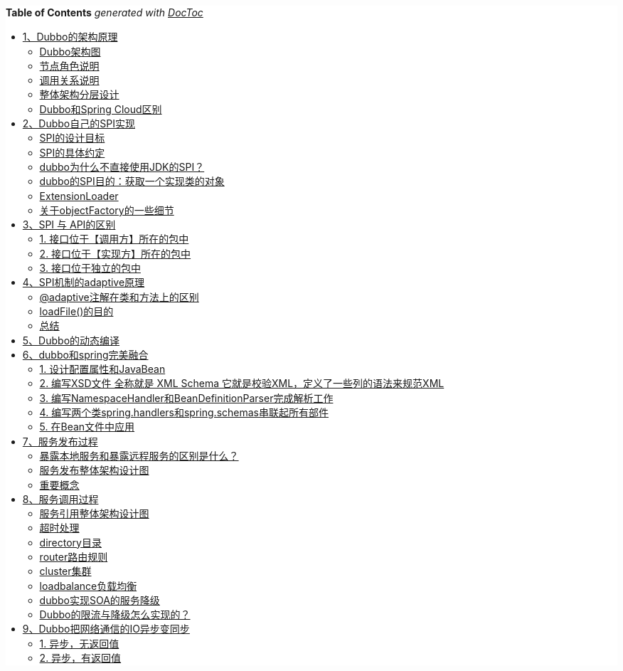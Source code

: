 

**Table of Contents**  *generated with [DocToc](https://github.com/thlorenz/doctoc)*

- [1、Dubbo的架构原理](#1dubbo%E7%9A%84%E6%9E%B6%E6%9E%84%E5%8E%9F%E7%90%86)
  - [Dubbo架构图](#dubbo%E6%9E%B6%E6%9E%84%E5%9B%BE)
  - [节点角色说明](#%E8%8A%82%E7%82%B9%E8%A7%92%E8%89%B2%E8%AF%B4%E6%98%8E)
  - [调用关系说明](#%E8%B0%83%E7%94%A8%E5%85%B3%E7%B3%BB%E8%AF%B4%E6%98%8E)
  - [整体架构分层设计](#%E6%95%B4%E4%BD%93%E6%9E%B6%E6%9E%84%E5%88%86%E5%B1%82%E8%AE%BE%E8%AE%A1)
  - [Dubbo和Spring Cloud区别](#dubbo%E5%92%8Cspring-cloud%E5%8C%BA%E5%88%AB)
- [2、Dubbo自己的SPI实现](#2dubbo%E8%87%AA%E5%B7%B1%E7%9A%84spi%E5%AE%9E%E7%8E%B0)
  - [SPI的设计目标](#spi%E7%9A%84%E8%AE%BE%E8%AE%A1%E7%9B%AE%E6%A0%87)
  - [SPI的具体约定](#spi%E7%9A%84%E5%85%B7%E4%BD%93%E7%BA%A6%E5%AE%9A)
  - [dubbo为什么不直接使用JDK的SPI？](#dubbo%E4%B8%BA%E4%BB%80%E4%B9%88%E4%B8%8D%E7%9B%B4%E6%8E%A5%E4%BD%BF%E7%94%A8jdk%E7%9A%84spi)
  - [dubbo的SPI目的：获取一个实现类的对象](#dubbo%E7%9A%84spi%E7%9B%AE%E7%9A%84%E8%8E%B7%E5%8F%96%E4%B8%80%E4%B8%AA%E5%AE%9E%E7%8E%B0%E7%B1%BB%E7%9A%84%E5%AF%B9%E8%B1%A1)
  - [ExtensionLoader](#extensionloader)
  - [关于objectFactory的一些细节](#%E5%85%B3%E4%BA%8Eobjectfactory%E7%9A%84%E4%B8%80%E4%BA%9B%E7%BB%86%E8%8A%82)
- [3、SPI 与 API的区别](#3spi-%E4%B8%8E-api%E7%9A%84%E5%8C%BA%E5%88%AB)
  - [1. 接口位于【调用方】所在的包中](#1-%E6%8E%A5%E5%8F%A3%E4%BD%8D%E4%BA%8E%E8%B0%83%E7%94%A8%E6%96%B9%E6%89%80%E5%9C%A8%E7%9A%84%E5%8C%85%E4%B8%AD)
  - [2. 接口位于【实现方】所在的包中](#2-%E6%8E%A5%E5%8F%A3%E4%BD%8D%E4%BA%8E%E5%AE%9E%E7%8E%B0%E6%96%B9%E6%89%80%E5%9C%A8%E7%9A%84%E5%8C%85%E4%B8%AD)
  - [3. 接口位于独立的包中](#3-%E6%8E%A5%E5%8F%A3%E4%BD%8D%E4%BA%8E%E7%8B%AC%E7%AB%8B%E7%9A%84%E5%8C%85%E4%B8%AD)
- [4、SPI机制的adaptive原理](#4spi%E6%9C%BA%E5%88%B6%E7%9A%84adaptive%E5%8E%9F%E7%90%86)
  - [@adaptive注解在类和方法上的区别](#adaptive%E6%B3%A8%E8%A7%A3%E5%9C%A8%E7%B1%BB%E5%92%8C%E6%96%B9%E6%B3%95%E4%B8%8A%E7%9A%84%E5%8C%BA%E5%88%AB)
  - [loadFile()的目的](#loadfile%E7%9A%84%E7%9B%AE%E7%9A%84)
  - [总结](#%E6%80%BB%E7%BB%93)
- [5、Dubbo的动态编译](#5dubbo%E7%9A%84%E5%8A%A8%E6%80%81%E7%BC%96%E8%AF%91)
- [6、dubbo和spring完美融合](#6dubbo%E5%92%8Cspring%E5%AE%8C%E7%BE%8E%E8%9E%8D%E5%90%88)
  - [1. 设计配置属性和JavaBean](#1-%E8%AE%BE%E8%AE%A1%E9%85%8D%E7%BD%AE%E5%B1%9E%E6%80%A7%E5%92%8Cjavabean)
  - [2. 编写XSD文件 全称就是 XML Schema  它就是校验XML，定义了一些列的语法来规范XML](#2-%E7%BC%96%E5%86%99xsd%E6%96%87%E4%BB%B6-%E5%85%A8%E7%A7%B0%E5%B0%B1%E6%98%AF-xml-schema--%E5%AE%83%E5%B0%B1%E6%98%AF%E6%A0%A1%E9%AA%8Cxml%E5%AE%9A%E4%B9%89%E4%BA%86%E4%B8%80%E4%BA%9B%E5%88%97%E7%9A%84%E8%AF%AD%E6%B3%95%E6%9D%A5%E8%A7%84%E8%8C%83xml)
  - [3. 编写NamespaceHandler和BeanDefinitionParser完成解析工作](#3-%E7%BC%96%E5%86%99namespacehandler%E5%92%8Cbeandefinitionparser%E5%AE%8C%E6%88%90%E8%A7%A3%E6%9E%90%E5%B7%A5%E4%BD%9C)
  - [4. 编写两个类spring.handlers和spring.schemas串联起所有部件](#4-%E7%BC%96%E5%86%99%E4%B8%A4%E4%B8%AA%E7%B1%BBspringhandlers%E5%92%8Cspringschemas%E4%B8%B2%E8%81%94%E8%B5%B7%E6%89%80%E6%9C%89%E9%83%A8%E4%BB%B6)
  - [5. 在Bean文件中应用](#5-%E5%9C%A8bean%E6%96%87%E4%BB%B6%E4%B8%AD%E5%BA%94%E7%94%A8)
- [7、服务发布过程](#7%E6%9C%8D%E5%8A%A1%E5%8F%91%E5%B8%83%E8%BF%87%E7%A8%8B)
  - [暴露本地服务和暴露远程服务的区别是什么？](#%E6%9A%B4%E9%9C%B2%E6%9C%AC%E5%9C%B0%E6%9C%8D%E5%8A%A1%E5%92%8C%E6%9A%B4%E9%9C%B2%E8%BF%9C%E7%A8%8B%E6%9C%8D%E5%8A%A1%E7%9A%84%E5%8C%BA%E5%88%AB%E6%98%AF%E4%BB%80%E4%B9%88)
  - [服务发布整体架构设计图](#%E6%9C%8D%E5%8A%A1%E5%8F%91%E5%B8%83%E6%95%B4%E4%BD%93%E6%9E%B6%E6%9E%84%E8%AE%BE%E8%AE%A1%E5%9B%BE)
  - [重要概念](#%E9%87%8D%E8%A6%81%E6%A6%82%E5%BF%B5)
- [8、服务调用过程](#8%E6%9C%8D%E5%8A%A1%E8%B0%83%E7%94%A8%E8%BF%87%E7%A8%8B)
  - [服务引用整体架构设计图](#%E6%9C%8D%E5%8A%A1%E5%BC%95%E7%94%A8%E6%95%B4%E4%BD%93%E6%9E%B6%E6%9E%84%E8%AE%BE%E8%AE%A1%E5%9B%BE)
  - [超时处理](#%E8%B6%85%E6%97%B6%E5%A4%84%E7%90%86)
  - [directory目录](#directory%E7%9B%AE%E5%BD%95)
  - [router路由规则](#router%E8%B7%AF%E7%94%B1%E8%A7%84%E5%88%99)
  - [cluster集群](#cluster%E9%9B%86%E7%BE%A4)
  - [loadbalance负载均衡](#loadbalance%E8%B4%9F%E8%BD%BD%E5%9D%87%E8%A1%A1)
  - [dubbo实现SOA的服务降级](#dubbo%E5%AE%9E%E7%8E%B0soa%E7%9A%84%E6%9C%8D%E5%8A%A1%E9%99%8D%E7%BA%A7)
  - [Dubbo的限流与降级怎么实现的？](#dubbo%E7%9A%84%E9%99%90%E6%B5%81%E4%B8%8E%E9%99%8D%E7%BA%A7%E6%80%8E%E4%B9%88%E5%AE%9E%E7%8E%B0%E7%9A%84)
- [9、Dubbo把网络通信的IO异步变同步](#9dubbo%E6%8A%8A%E7%BD%91%E7%BB%9C%E9%80%9A%E4%BF%A1%E7%9A%84io%E5%BC%82%E6%AD%A5%E5%8F%98%E5%90%8C%E6%AD%A5)
  - [1. 异步，无返回值](#1-%E5%BC%82%E6%AD%A5%E6%97%A0%E8%BF%94%E5%9B%9E%E5%80%BC)
  - [2. 异步，有返回值](#2-%E5%BC%82%E6%AD%A5%E6%9C%89%E8%BF%94%E5%9B%9E%E5%80%BC)